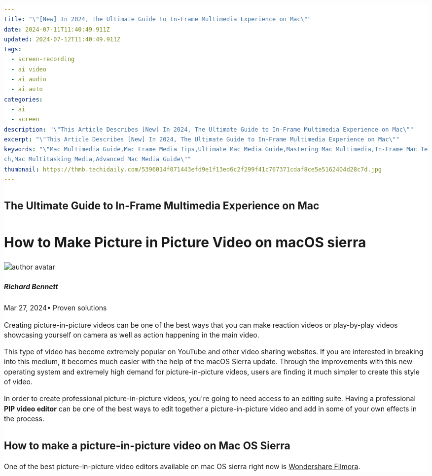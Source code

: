 ```yaml
---
title: "\"[New] In 2024, The Ultimate Guide to In-Frame Multimedia Experience on Mac\""
date: 2024-07-11T11:40:49.911Z
updated: 2024-07-12T11:40:49.911Z
tags: 
  - screen-recording
  - ai video
  - ai audio
  - ai auto
categories: 
  - ai
  - screen
description: "\"This Article Describes [New] In 2024, The Ultimate Guide to In-Frame Multimedia Experience on Mac\""
excerpt: "\"This Article Describes [New] In 2024, The Ultimate Guide to In-Frame Multimedia Experience on Mac\""
keywords: "\"Mac Multimedia Guide,Mac Frame Media Tips,Ultimate Mac Media Guide,Mastering Mac Multimedia,In-Frame Mac Tech,Mac Multitasking Media,Advanced Mac Media Guide\""
thumbnail: https://thmb.techidaily.com/5396014f071443efd9e1f13ed6c2f299f41c767371cdaf8ce5e5162404d28c7d.jpg
---
```


## The Ultimate Guide to In-Frame Multimedia Experience on Mac

# How to Make Picture in Picture Video on macOS sierra

![author avatar](https://images.wondershare.com/filmora/article-images/richard-bennett.jpg)

##### Richard Bennett

 Mar 27, 2024• Proven solutions

Creating picture-in-picture videos can be one of the best ways that you can make reaction videos or play-by-play videos showcasing yourself on camera as well as action happening in the main video.

This type of video has become extremely popular on YouTube and other video sharing websites. If you are interested in breaking into this medium, it becomes much easier with the help of the macOS Sierra update. Through the improvements with this new operating system and extremely high demand for picture-in-picture videos, users are finding it much simpler to create this style of video.

In order to create professional picture-in-picture videos, you're going to need access to an editing suite. Having a professional **PIP video editor** can be one of the best ways to edit together a picture-in-picture video and add in some of your own effects in the process.

## How to make a picture-in-picture video on Mac OS Sierra

One of the best picture-in-picture video editors available on mac OS sierra right now is [Wondershare Filmora](https://tools.techidaily.com/wondershare/filmora/download/).
